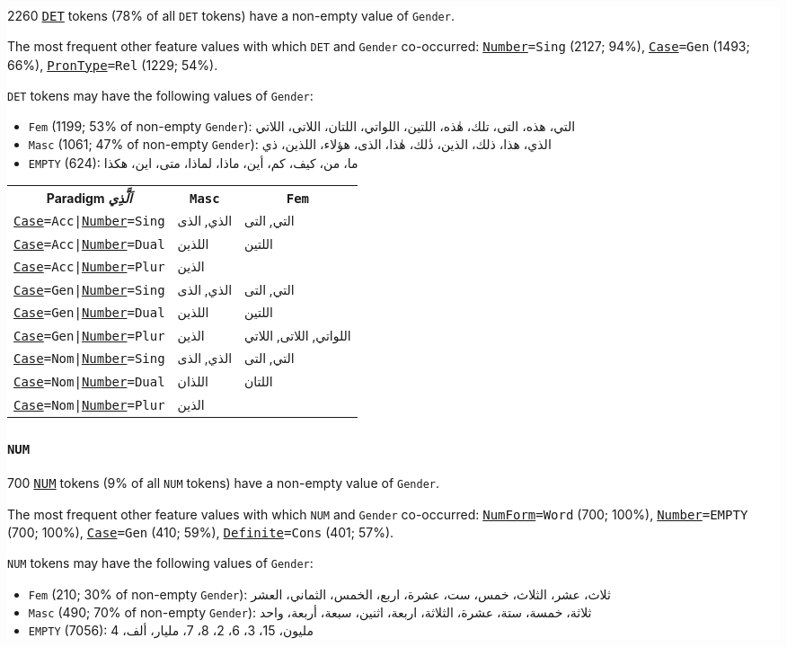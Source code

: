 2260 <tt><a href="ar-pos-DET.html">DET</a></tt> tokens (78% of all `DET` tokens) have a non-empty value of `Gender`.

The most frequent other feature values with which `DET` and `Gender` co-occurred: <tt><a href="ar-feat-Number.html">Number</a></tt><tt>=Sing</tt> (2127; 94%), <tt><a href="ar-feat-Case.html">Case</a></tt><tt>=Gen</tt> (1493; 66%), <tt><a href="ar-feat-PronType.html">PronType</a></tt><tt>=Rel</tt> (1229; 54%).

`DET` tokens may have the following values of `Gender`:

* `Fem` (1199; 53% of non-empty `Gender`): التي، هذه، التى، تلك، هٰذه، اللتين، اللواتي، اللتان، اللاتى، اللاتي
* `Masc` (1061; 47% of non-empty `Gender`): الذي، هذا، ذلك، الذين، ذٰلك، هٰذا، الذى، هؤلاء، اللذين، ذي
* `EMPTY` (624): ما، من، كيف، كم، أين، ماذا، لماذا، متى، اين، هكذا

<table>
  <tr><th>Paradigm <i>اَلَّذِي</i></th><th><tt>Masc</tt></th><th><tt>Fem</tt></th></tr>
  <tr><td><tt><tt><a href="ar-feat-Case.html">Case</a></tt><tt>=Acc</tt>|<tt><a href="ar-feat-Number.html">Number</a></tt><tt>=Sing</tt></tt></td><td>الذي, الذى</td><td>التي, التى</td></tr>
  <tr><td><tt><tt><a href="ar-feat-Case.html">Case</a></tt><tt>=Acc</tt>|<tt><a href="ar-feat-Number.html">Number</a></tt><tt>=Dual</tt></tt></td><td>اللذين</td><td>اللتين</td></tr>
  <tr><td><tt><tt><a href="ar-feat-Case.html">Case</a></tt><tt>=Acc</tt>|<tt><a href="ar-feat-Number.html">Number</a></tt><tt>=Plur</tt></tt></td><td>الذين</td><td></td></tr>
  <tr><td><tt><tt><a href="ar-feat-Case.html">Case</a></tt><tt>=Gen</tt>|<tt><a href="ar-feat-Number.html">Number</a></tt><tt>=Sing</tt></tt></td><td>الذي, الذى</td><td>التي, التى</td></tr>
  <tr><td><tt><tt><a href="ar-feat-Case.html">Case</a></tt><tt>=Gen</tt>|<tt><a href="ar-feat-Number.html">Number</a></tt><tt>=Dual</tt></tt></td><td>اللذين</td><td>اللتين</td></tr>
  <tr><td><tt><tt><a href="ar-feat-Case.html">Case</a></tt><tt>=Gen</tt>|<tt><a href="ar-feat-Number.html">Number</a></tt><tt>=Plur</tt></tt></td><td>الذين</td><td>اللواتي, اللاتى, اللاتي</td></tr>
  <tr><td><tt><tt><a href="ar-feat-Case.html">Case</a></tt><tt>=Nom</tt>|<tt><a href="ar-feat-Number.html">Number</a></tt><tt>=Sing</tt></tt></td><td>الذي, الذى</td><td>التي, التى</td></tr>
  <tr><td><tt><tt><a href="ar-feat-Case.html">Case</a></tt><tt>=Nom</tt>|<tt><a href="ar-feat-Number.html">Number</a></tt><tt>=Dual</tt></tt></td><td>اللذان</td><td>اللتان</td></tr>
  <tr><td><tt><tt><a href="ar-feat-Case.html">Case</a></tt><tt>=Nom</tt>|<tt><a href="ar-feat-Number.html">Number</a></tt><tt>=Plur</tt></tt></td><td>الذين</td><td></td></tr>
</table>

### `NUM`

700 <tt><a href="ar-pos-NUM.html">NUM</a></tt> tokens (9% of all `NUM` tokens) have a non-empty value of `Gender`.

The most frequent other feature values with which `NUM` and `Gender` co-occurred: <tt><a href="ar-feat-NumForm.html">NumForm</a></tt><tt>=Word</tt> (700; 100%), <tt><a href="ar-feat-Number.html">Number</a></tt><tt>=EMPTY</tt> (700; 100%), <tt><a href="ar-feat-Case.html">Case</a></tt><tt>=Gen</tt> (410; 59%), <tt><a href="ar-feat-Definite.html">Definite</a></tt><tt>=Cons</tt> (401; 57%).

`NUM` tokens may have the following values of `Gender`:

* `Fem` (210; 30% of non-empty `Gender`): ثلاث، عشر، الثلاث، خمس، ست، عشرة، اربع، الخمس، الثماني، العشر
* `Masc` (490; 70% of non-empty `Gender`): ثلاثة، خمسة، ستة، عشرة، الثلاثة، اربعة، اثنين، سبعة، أربعة، واحد
* `EMPTY` (7056): مليون، 15، 3، 6، 2، 8، 7، مليار، ألف، 4
